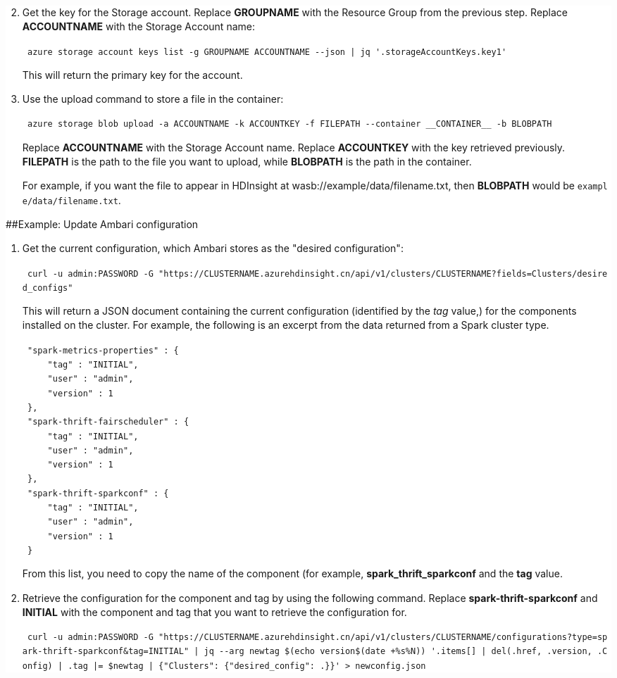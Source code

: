 2. Get the key for the Storage account. Replace __GROUPNAME__ with the Resource Group from the previous step. Replace __ACCOUNTNAME__ with the Storage Account name:

        azure storage account keys list -g GROUPNAME ACCOUNTNAME --json | jq '.storageAccountKeys.key1'

    This will return the primary key for the account.
    
3. Use the upload command to store a file in the container:

        azure storage blob upload -a ACCOUNTNAME -k ACCOUNTKEY -f FILEPATH --container __CONTAINER__ -b BLOBPATH
        
    Replace __ACCOUNTNAME__ with the Storage Account name. Replace __ACCOUNTKEY__ with the key retrieved previously. __FILEPATH__ is the path to the file you want to upload, while __BLOBPATH__ is the path in the container.

    For example, if you want the file to appear in HDInsight at wasb://example/data/filename.txt, then __BLOBPATH__ would be `example/data/filename.txt`.

##Example: Update Ambari configuration

1. Get the current configuration, which Ambari stores as the "desired configuration":

        curl -u admin:PASSWORD -G "https://CLUSTERNAME.azurehdinsight.cn/api/v1/clusters/CLUSTERNAME?fields=Clusters/desired_configs"
        
    This will return a JSON document containing the current configuration (identified by the _tag_ value,) for the components installed on the cluster. For example, the following is an excerpt from the data returned from a Spark cluster type.
    
        "spark-metrics-properties" : {
            "tag" : "INITIAL",
            "user" : "admin",
            "version" : 1
        },
        "spark-thrift-fairscheduler" : {
            "tag" : "INITIAL",
            "user" : "admin",
            "version" : 1
        },
        "spark-thrift-sparkconf" : {
            "tag" : "INITIAL",
            "user" : "admin",
            "version" : 1
        }

    From this list, you need to copy the name of the component (for example, __spark\_thrift\_sparkconf__ and the __tag__ value.
    
2. Retrieve the configuration for the component and tag by using the following command. Replace __spark-thrift-sparkconf__ and __INITIAL__ with the component and tag that you want to retrieve the configuration for.

        curl -u admin:PASSWORD -G "https://CLUSTERNAME.azurehdinsight.cn/api/v1/clusters/CLUSTERNAME/configurations?type=spark-thrift-sparkconf&tag=INITIAL" | jq --arg newtag $(echo version$(date +%s%N)) '.items[] | del(.href, .version, .Config) | .tag |= $newtag | {"Clusters": {"desired_config": .}}' > newconfig.json
    